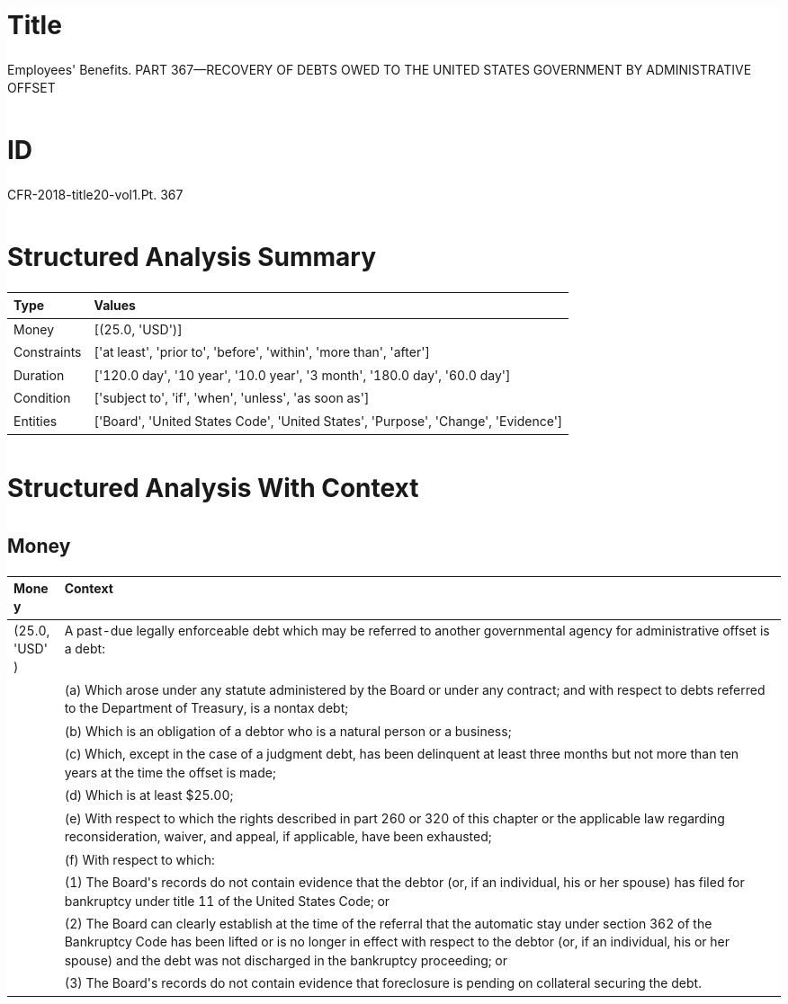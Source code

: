 # Title

 Employees' Benefits. PART 367—RECOVERY OF DEBTS OWED TO THE UNITED STATES GOVERNMENT BY ADMINISTRATIVE OFFSET


# ID

 CFR-2018-title20-vol1.Pt. 367


# Structured Analysis Summary

| Type        | Values                                                                            |
|:------------|:----------------------------------------------------------------------------------|
| Money       | [(25.0, 'USD')]                                                                   |
| Constraints | ['at least', 'prior to', 'before', 'within', 'more than', 'after']                |
| Duration    | ['120.0 day', '10 year', '10.0 year', '3 month', '180.0 day', '60.0 day']         |
| Condition   | ['subject to', 'if', 'when', 'unless', 'as soon as']                              |
| Entities    | ['Board', 'United States Code', 'United States', 'Purpose', 'Change', 'Evidence'] |


# Structured Analysis With Context

 


## Money

| Money         | Context                                                                                                                                                                                                                                                                                                                      |
|:--------------|:-----------------------------------------------------------------------------------------------------------------------------------------------------------------------------------------------------------------------------------------------------------------------------------------------------------------------------|
| (25.0, 'USD') | A past-due legally enforceable debt which may be referred to another governmental agency for administrative offset is a debt:                                                                                                                                                                                                |
|               |             (a) Which arose under any statute administered by the Board or under any contract; and with respect to debts referred to the Department of Treasury, is a nontax debt;                                                                                                                                           |
|               |             (b) Which is an obligation of a debtor who is a natural person or a business;                                                                                                                                                                                                                                    |
|               |             (c) Which, except in the case of a judgment debt, has been delinquent at least three months but not more than ten years at the time the offset is made;                                                                                                                                                          |
|               |             (d) Which is at least $25.00;                                                                                                                                                                                                                                                                                    |
|               |             (e) With respect to which the rights described in part 260 or 320 of this chapter or the applicable law regarding reconsideration, waiver, and appeal, if applicable, have been exhausted;                                                                                                                       |
|               |             (f) With respect to which:                                                                                                                                                                                                                                                                                       |
|               |             (1) The Board's records do not contain evidence that the debtor (or, if an individual, his or her spouse) has filed for bankruptcy under title 11 of the United States Code; or                                                                                                                                  |
|               |             (2) The Board can clearly establish at the time of the referral that the automatic stay under section 362 of the Bankruptcy Code has been lifted or is no longer in effect with respect to the debtor (or, if an individual, his or her spouse) and the debt was not discharged in the bankruptcy proceeding; or |
|               |             (3) The Board's records do not contain evidence that foreclosure is pending on collateral securing the debt.                                                                                                                                                                                                     |
